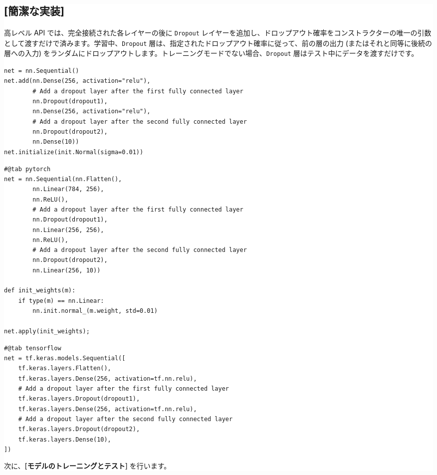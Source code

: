 ## [**簡潔な実装**]

高レベル API では、完全接続された各レイヤーの後に `Dropout` レイヤーを追加し、ドロップアウト確率をコンストラクターの唯一の引数として渡すだけで済みます。学習中、`Dropout` 層は、指定されたドロップアウト確率に従って、前の層の出力 (またはそれと同等に後続の層への入力) をランダムにドロップアウトします。トレーニングモードでない場合、`Dropout` 層はテスト中にデータを渡すだけです。

```{.python .input}
net = nn.Sequential()
net.add(nn.Dense(256, activation="relu"),
        # Add a dropout layer after the first fully connected layer
        nn.Dropout(dropout1),
        nn.Dense(256, activation="relu"),
        # Add a dropout layer after the second fully connected layer
        nn.Dropout(dropout2),
        nn.Dense(10))
net.initialize(init.Normal(sigma=0.01))
```

```{.python .input}
#@tab pytorch
net = nn.Sequential(nn.Flatten(),
        nn.Linear(784, 256),
        nn.ReLU(),
        # Add a dropout layer after the first fully connected layer
        nn.Dropout(dropout1),
        nn.Linear(256, 256),
        nn.ReLU(),
        # Add a dropout layer after the second fully connected layer
        nn.Dropout(dropout2),
        nn.Linear(256, 10))

def init_weights(m):
    if type(m) == nn.Linear:
        nn.init.normal_(m.weight, std=0.01)

net.apply(init_weights);
```

```{.python .input}
#@tab tensorflow
net = tf.keras.models.Sequential([
    tf.keras.layers.Flatten(),
    tf.keras.layers.Dense(256, activation=tf.nn.relu),
    # Add a dropout layer after the first fully connected layer
    tf.keras.layers.Dropout(dropout1),
    tf.keras.layers.Dense(256, activation=tf.nn.relu),
    # Add a dropout layer after the second fully connected layer
    tf.keras.layers.Dropout(dropout2),
    tf.keras.layers.Dense(10),
])
```

次に、[**モデルのトレーニングとテスト**] を行います。
